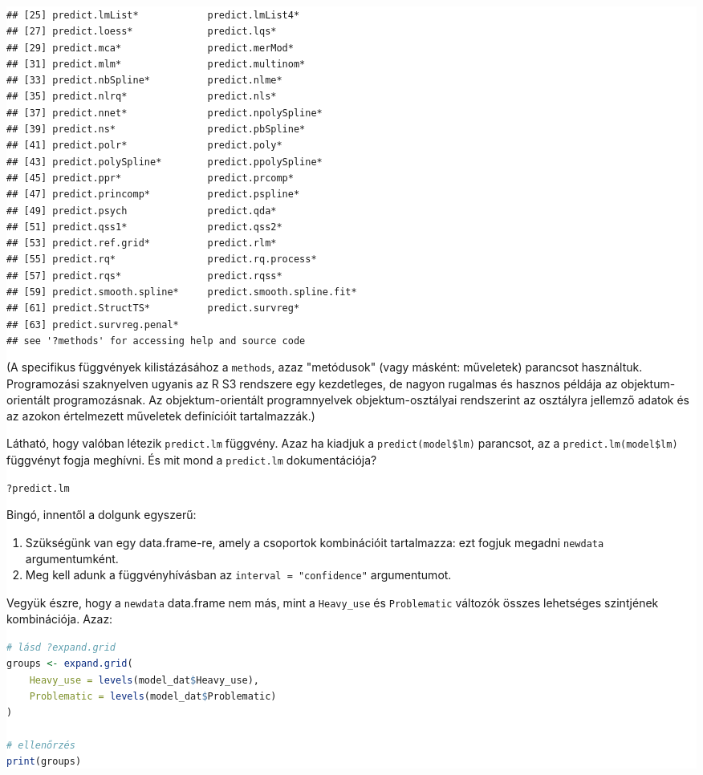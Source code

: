 ```
## [25] predict.lmList*            predict.lmList4*          
## [27] predict.loess*             predict.lqs*              
## [29] predict.mca*               predict.merMod*           
## [31] predict.mlm*               predict.multinom*         
## [33] predict.nbSpline*          predict.nlme*             
## [35] predict.nlrq*              predict.nls*              
## [37] predict.nnet*              predict.npolySpline*      
## [39] predict.ns*                predict.pbSpline*         
## [41] predict.polr*              predict.poly*             
## [43] predict.polySpline*        predict.ppolySpline*      
## [45] predict.ppr*               predict.prcomp*           
## [47] predict.princomp*          predict.pspline*          
## [49] predict.psych              predict.qda*              
## [51] predict.qss1*              predict.qss2*             
## [53] predict.ref.grid*          predict.rlm*              
## [55] predict.rq*                predict.rq.process*       
## [57] predict.rqs*               predict.rqss*             
## [59] predict.smooth.spline*     predict.smooth.spline.fit*
## [61] predict.StructTS*          predict.survreg*          
## [63] predict.survreg.penal*    
## see '?methods' for accessing help and source code
```
(A specifikus függvények kilistázásához a `methods`, azaz "metódusok" (vagy másként: műveletek) parancsot használtuk. Programozási szaknyelven ugyanis az R S3 rendszere egy kezdetleges, de nagyon rugalmas és hasznos példája az objektum-orientált programozásnak. Az objektum-orientált programnyelvek objektum-osztályai rendszerint az osztályra jellemző adatok és az azokon értelmezett műveletek definícióit tartalmazzák.)

Látható, hogy valóban létezik `predict.lm` függvény. Azaz ha kiadjuk a `predict(model$lm)` parancsot, az a `predict.lm(model$lm)` függvényt fogja meghívni. És mit mond a `predict.lm` dokumentációja?

```r
?predict.lm
```

Bingó, innentől a dolgunk egyszerű: 
1. Szükségünk van egy data.frame-re, amely a csoportok kombinációit tartalmazza: ezt fogjuk megadni `newdata` argumentumként.
2. Meg kell adunk a függvényhívásban az `interval = "confidence"` argumentumot.

Vegyük észre, hogy a `newdata` data.frame nem más, mint a `Heavy_use` és `Problematic` változók összes lehetséges szintjének kombinációja. Azaz:

```r
# lásd ?expand.grid
groups <- expand.grid(
    Heavy_use = levels(model_dat$Heavy_use),
    Problematic = levels(model_dat$Problematic)
)

# ellenőrzés
print(groups)
```
